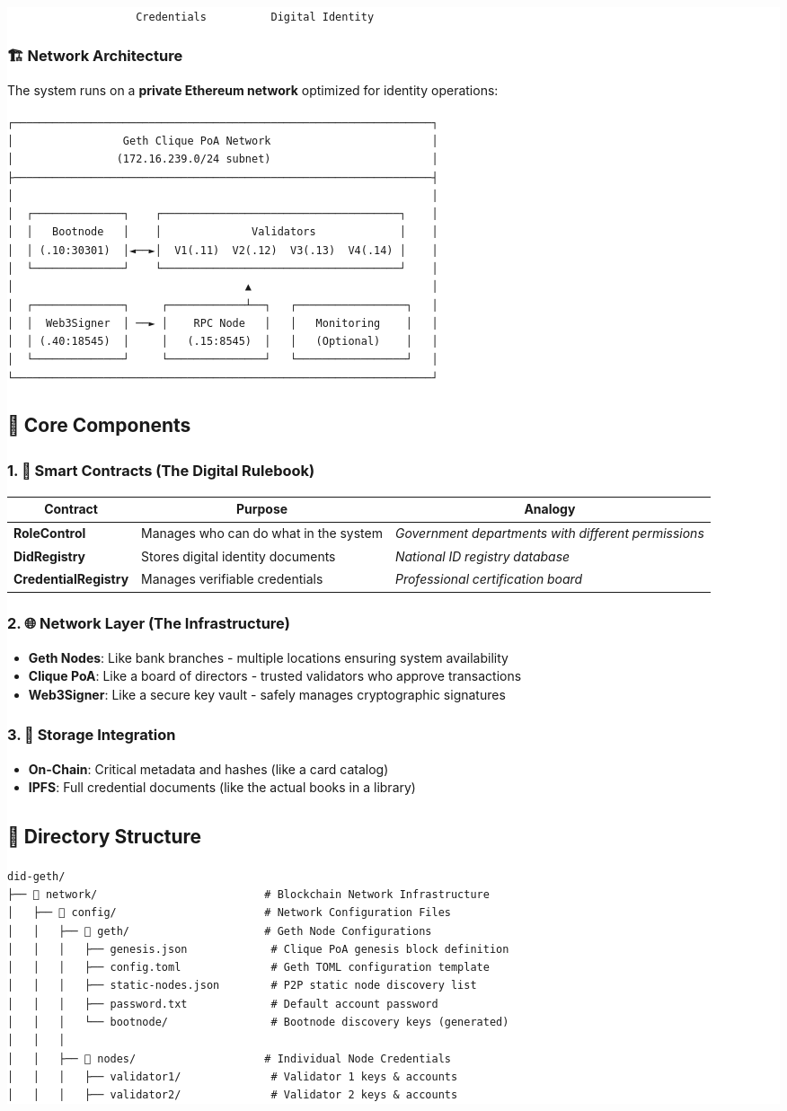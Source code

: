 ```
                    Credentials          Digital Identity
```

### 🏗️ Network Architecture

The system runs on a **private Ethereum network** optimized for identity operations:

```
┌─────────────────────────────────────────────────────────────────┐
│                 Geth Clique PoA Network                         │
│                (172.16.239.0/24 subnet)                         │
├─────────────────────────────────────────────────────────────────┤
│                                                                 │
│  ┌──────────────┐    ┌─────────────────────────────────────┐    │
│  │   Bootnode   │    │              Validators             │    │
│  │ (.10:30301)  │◄──►│  V1(.11)  V2(.12)  V3(.13)  V4(.14) │    │
│  └──────────────┘    └─────────────────────────────────────┘    │
│                                    ▲                            │
│  ┌──────────────┐     ┌────────────┴──┐   ┌─────────────────┐   │
│  │  Web3Signer  │ ──► │    RPC Node   │   │   Monitoring    │   │
│  │ (.40:18545)  │     │   (.15:8545)  │   │   (Optional)    │   │
│  └──────────────┘     └───────────────┘   └─────────────────┘   │
└─────────────────────────────────────────────────────────────────┘
```

## 🧩 Core Components

### 1. 🔐 Smart Contracts (The Digital Rulebook)

| Contract | Purpose | Analogy |
|----------|---------|---------|
| **RoleControl** | Manages who can do what in the system | *Government departments with different permissions* |
| **DidRegistry** | Stores digital identity documents | *National ID registry database* |
| **CredentialRegistry** | Manages verifiable credentials | *Professional certification board* |

### 2. 🌐 Network Layer (The Infrastructure)

- **Geth Nodes**: Like bank branches - multiple locations ensuring system availability
- **Clique PoA**: Like a board of directors - trusted validators who approve transactions
- **Web3Signer**: Like a secure key vault - safely manages cryptographic signatures

### 3. 📁 Storage Integration

- **On-Chain**: Critical metadata and hashes (like a card catalog)
- **IPFS**: Full credential documents (like the actual books in a library)

## 📁 Directory Structure

```
did-geth/
├── 📁 network/                          # Blockchain Network Infrastructure
│   ├── 📁 config/                       # Network Configuration Files
│   │   ├── 📁 geth/                     # Geth Node Configurations
│   │   │   ├── genesis.json             # Clique PoA genesis block definition
│   │   │   ├── config.toml              # Geth TOML configuration template
│   │   │   ├── static-nodes.json        # P2P static node discovery list
│   │   │   ├── password.txt             # Default account password
│   │   │   └── bootnode/                # Bootnode discovery keys (generated)
│   │   │
│   │   ├── 📁 nodes/                    # Individual Node Credentials
│   │   │   ├── validator1/              # Validator 1 keys & accounts
│   │   │   ├── validator2/              # Validator 2 keys & accounts  
```